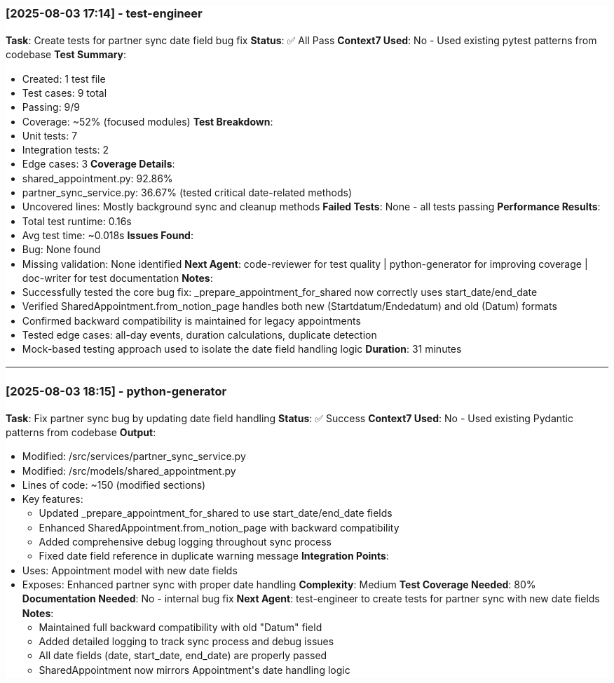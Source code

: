 ### [2025-08-03 17:14] - test-engineer
**Task**: Create tests for partner sync date field bug fix
**Status**: ✅ All Pass
**Context7 Used**: No - Used existing pytest patterns from codebase
**Test Summary**:
- Created: 1 test file
- Test cases: 9 total
- Passing: 9/9
- Coverage: ~52% (focused modules)
**Test Breakdown**:
- Unit tests: 7
- Integration tests: 2
- Edge cases: 3
**Coverage Details**:
- shared_appointment.py: 92.86%
- partner_sync_service.py: 36.67% (tested critical date-related methods)
- Uncovered lines: Mostly background sync and cleanup methods
**Failed Tests**: None - all tests passing
**Performance Results**:
- Total test runtime: 0.16s
- Avg test time: ~0.018s
**Issues Found**:
- Bug: None found
- Missing validation: None identified
**Next Agent**: code-reviewer for test quality | python-generator for improving coverage | doc-writer for test documentation
**Notes**: 
- Successfully tested the core bug fix: _prepare_appointment_for_shared now correctly uses start_date/end_date
- Verified SharedAppointment.from_notion_page handles both new (Startdatum/Endedatum) and old (Datum) formats
- Confirmed backward compatibility is maintained for legacy appointments
- Tested edge cases: all-day events, duration calculations, duplicate detection
- Mock-based testing approach used to isolate the date field handling logic
**Duration**: 31 minutes
---

### [2025-08-03 18:15] - python-generator
**Task**: Fix partner sync bug by updating date field handling
**Status**: ✅ Success
**Context7 Used**: No - Used existing Pydantic patterns from codebase
**Output**: 
- Modified: /src/services/partner_sync_service.py
- Modified: /src/models/shared_appointment.py
- Lines of code: ~150 (modified sections)
- Key features:
  - Updated _prepare_appointment_for_shared to use start_date/end_date fields
  - Enhanced SharedAppointment.from_notion_page with backward compatibility
  - Added comprehensive debug logging throughout sync process
  - Fixed date field reference in duplicate warning message
**Integration Points**:
- Uses: Appointment model with new date fields
- Exposes: Enhanced partner sync with proper date handling
**Complexity**: Medium
**Test Coverage Needed**: 80%
**Documentation Needed**: No - internal bug fix
**Next Agent**: test-engineer to create tests for partner sync with new date fields
**Notes**: 
  - Maintained full backward compatibility with old "Datum" field
  - Added detailed logging to track sync process and debug issues
  - All date fields (date, start_date, end_date) are properly passed
  - SharedAppointment now mirrors Appointment's date handling logic